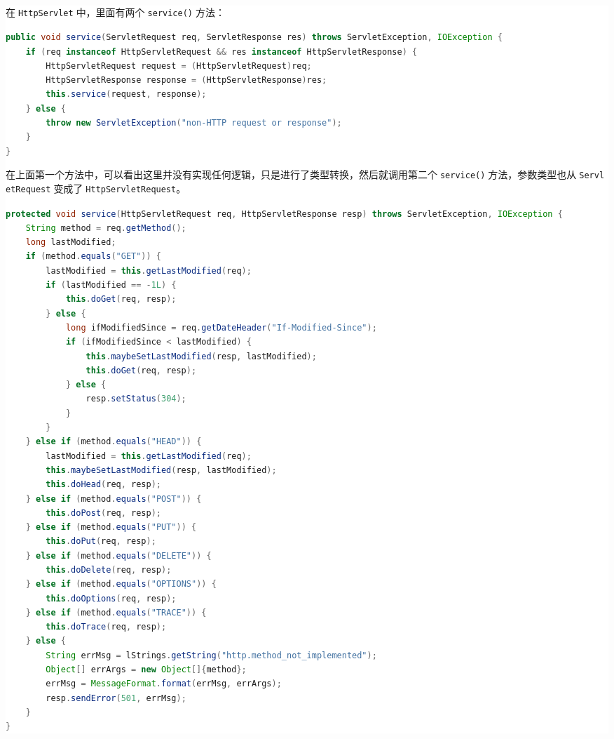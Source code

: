 在 `HttpServlet` 中，里面有两个 `service()` 方法：

```java
public void service(ServletRequest req, ServletResponse res) throws ServletException, IOException {
    if (req instanceof HttpServletRequest && res instanceof HttpServletResponse) {
        HttpServletRequest request = (HttpServletRequest)req;
        HttpServletResponse response = (HttpServletResponse)res;
        this.service(request, response);
    } else {
        throw new ServletException("non-HTTP request or response");
    }
}
```

在上面第一个方法中，可以看出这里并没有实现任何逻辑，只是进行了类型转换，然后就调用第二个 `service()` 方法，参数类型也从 `ServletRequest` 变成了 `HttpServletRequest`。

```java
protected void service(HttpServletRequest req, HttpServletResponse resp) throws ServletException, IOException {
    String method = req.getMethod();
    long lastModified;
    if (method.equals("GET")) {
        lastModified = this.getLastModified(req);
        if (lastModified == -1L) {
            this.doGet(req, resp);
        } else {
            long ifModifiedSince = req.getDateHeader("If-Modified-Since");
            if (ifModifiedSince < lastModified) {
                this.maybeSetLastModified(resp, lastModified);
                this.doGet(req, resp);
            } else {
                resp.setStatus(304);
            }
        }
    } else if (method.equals("HEAD")) {
        lastModified = this.getLastModified(req);
        this.maybeSetLastModified(resp, lastModified);
        this.doHead(req, resp);
    } else if (method.equals("POST")) {
        this.doPost(req, resp);
    } else if (method.equals("PUT")) {
        this.doPut(req, resp);
    } else if (method.equals("DELETE")) {
        this.doDelete(req, resp);
    } else if (method.equals("OPTIONS")) {
        this.doOptions(req, resp);
    } else if (method.equals("TRACE")) {
        this.doTrace(req, resp);
    } else {
        String errMsg = lStrings.getString("http.method_not_implemented");
        Object[] errArgs = new Object[]{method};
        errMsg = MessageFormat.format(errMsg, errArgs);
        resp.sendError(501, errMsg);
    }
}
```
